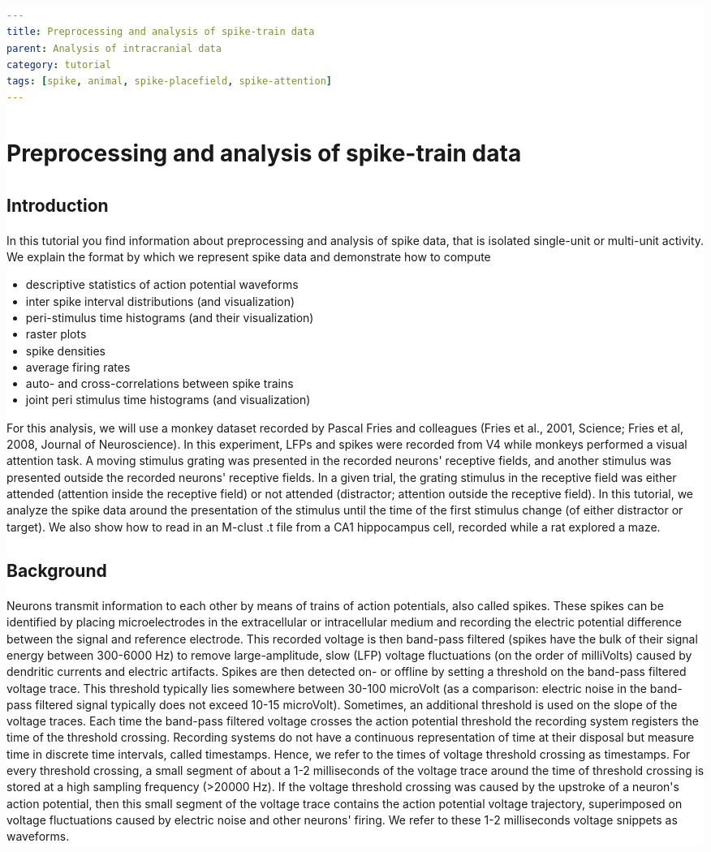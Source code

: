 ```yaml
---
title: Preprocessing and analysis of spike-train data
parent: Analysis of intracranial data
category: tutorial
tags: [spike, animal, spike-placefield, spike-attention]
---
```


# Preprocessing and analysis of spike-train data

## Introduction

In this tutorial you find information about preprocessing and analysis of spike data, that is isolated single-unit or multi-unit activity. We explain the format by which we represent spike data and demonstrate how to compute

- descriptive statistics of action potential waveforms
- inter spike interval distributions (and visualization)
- peri-stimulus time histograms (and their visualization)
- raster plots
- spike densities
- average firing rates
- auto- and cross-correlations between spike trains
- joint peri stimulus time histograms (and visualization)

For this analysis, we will use a monkey dataset recorded by Pascal Fries and colleagues (Fries et al., 2001, Science; Fries et al, 2008, Journal of Neuroscience). In this experiment, LFPs and spikes were recorded from V4 while monkeys performed a visual attention task. A moving stimulus grating was presented in the recorded neurons' receptive fields, and another stimulus was presented outside the recorded neurons' receptive fields. In a given trial, the grating stimulus in the receptive field was either attended (attention inside the receptive field) or not attended (distractor; attention outside the receptive field). In this tutorial, we analyze the spike data around the presentation of the stimulus until the time of the first stimulus change (of either distractor or target). We also show how to read in an M-clust .t file from a CA1 hippocampus cell, recorded while a rat explored a maze.

## Background

Neurons transmit information to each other by means of trains of action potentials, also called spikes. These spikes can be identified by placing microelectrodes in the extracellular or intracellular medium and recording the electric potential difference between the signal and reference electrode. This recorded voltage is then band-pass filtered (spikes have the bulk of their signal energy between 300-6000 Hz) to remove large-amplitude, slow (LFP) voltage fluctuations (on the order of milliVolts) caused by dendritic currents and electric artifacts. Spikes are then detected on- or offline by setting a threshold on the band-pass filtered voltage trace. This threshold typically lies somewhere between 30-100 microVolt (as a comparison: electric noise in the band-pass filtered signal typically does not exceed 10-15 microVolt). Sometimes, an additional threshold is used on the slope of the voltage traces. Each time the band-pass filtered voltage crosses the action potential threshold the recording system registers the time of the threshold crossing. Recording systems do not have a continuous representation of time at their disposal but measure time in discrete time intervals, called timestamps. Hence, we refer to the times of voltage threshold crossing as timestamps. For every threshold crossing, a small segment of about a 1-2 milliseconds of the voltage trace around the time of threshold crossing is stored at a high sampling frequency (>20000 Hz). If the voltage threshold crossing was caused by the upstroke of a neuron's action potential, then this small segment of the voltage trace contains the action potential voltage trajectory, superimposed on voltage fluctuations caused by electric noise and other neurons' firing. We refer to these 1-2 milliseconds voltage snippets as waveforms.
